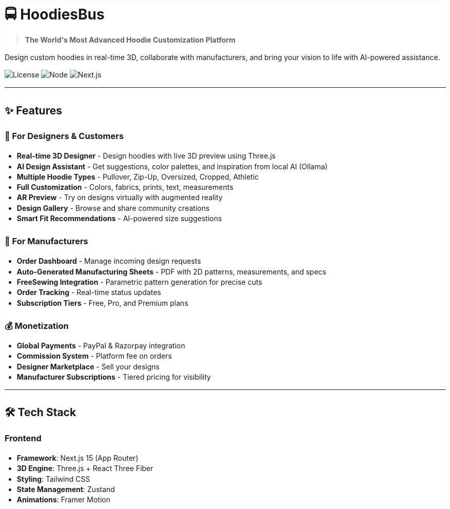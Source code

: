 # 🚍 HoodiesBus

> **The World's Most Advanced Hoodie Customization Platform**

Design custom hoodies in real-time 3D, collaborate with manufacturers, and bring your vision to life with AI-powered assistance.

![License](https://img.shields.io/badge/license-MIT-blue.svg)
![Node](https://img.shields.io/badge/node-%3E%3D18.0.0-brightgreen)
![Next.js](https://img.shields.io/badge/Next.js-15.5-black)

---

## ✨ Features

### 👕 For Designers & Customers
- **Real-time 3D Designer** - Design hoodies with live 3D preview using Three.js
- **AI Design Assistant** - Get suggestions, color palettes, and inspiration from local AI (Ollama)
- **Multiple Hoodie Types** - Pullover, Zip-Up, Oversized, Cropped, Athletic
- **Full Customization** - Colors, fabrics, prints, text, measurements
- **AR Preview** - Try on designs virtually with augmented reality
- **Design Gallery** - Browse and share community creations
- **Smart Fit Recommendations** - AI-powered size suggestions

### 🧵 For Manufacturers
- **Order Dashboard** - Manage incoming design requests
- **Auto-Generated Manufacturing Sheets** - PDF with 2D patterns, measurements, and specs
- **FreeSewing Integration** - Parametric pattern generation for precise cuts
- **Order Tracking** - Real-time status updates
- **Subscription Tiers** - Free, Pro, and Premium plans

### 💰 Monetization
- **Global Payments** - PayPal & Razorpay integration
- **Commission System** - Platform fee on orders
- **Designer Marketplace** - Sell your designs
- **Manufacturer Subscriptions** - Tiered pricing for visibility

---

## 🛠️ Tech Stack

### Frontend
- **Framework**: Next.js 15 (App Router)
- **3D Engine**: Three.js + React Three Fiber
- **Styling**: Tailwind CSS
- **State Management**: Zustand
- **Animations**: Framer Motion
